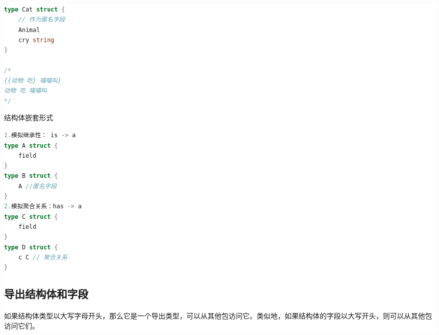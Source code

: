 ```go
type Cat struct {
	// 作为匿名字段
	Animal
	cry string
}

/*
{{动物 吃} 喵喵叫}
动物 吃 喵喵叫
*/
```

结构体嵌套形式

```go
1.模拟继承性： is -> a
type A struct {
	field
}
type B struct {
	A //匿名字段
}
2.模拟聚合关系：has -> a
type C struct {
    field
}
type D struct {
    c C // 聚合关系
}
```

## 导出结构体和字段

如果结构体类型以大写字母开头，那么它是一个导出类型，可以从其他包访问它。类似地，如果结构体的字段以大写开头，则可以从其他包访问它们。

